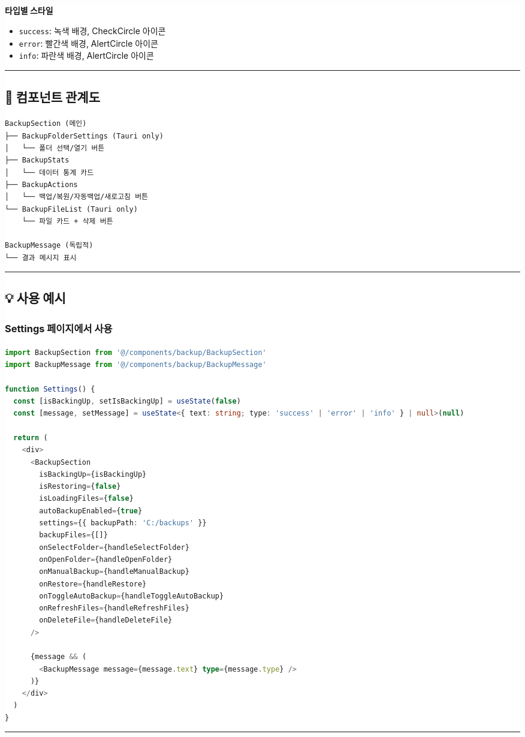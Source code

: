 **타입별 스타일**
- `success`: 녹색 배경, CheckCircle 아이콘
- `error`: 빨간색 배경, AlertCircle 아이콘
- `info`: 파란색 배경, AlertCircle 아이콘

---

## 🔄 컴포넌트 관계도

```
BackupSection (메인)
├── BackupFolderSettings (Tauri only)
│   └── 폴더 선택/열기 버튼
├── BackupStats
│   └── 데이터 통계 카드
├── BackupActions
│   └── 백업/복원/자동백업/새로고침 버튼
└── BackupFileList (Tauri only)
    └── 파일 카드 + 삭제 버튼

BackupMessage (독립적)
└── 결과 메시지 표시
```

---

## 💡 사용 예시

### Settings 페이지에서 사용
```typescript
import BackupSection from '@/components/backup/BackupSection'
import BackupMessage from '@/components/backup/BackupMessage'

function Settings() {
  const [isBackingUp, setIsBackingUp] = useState(false)
  const [message, setMessage] = useState<{ text: string; type: 'success' | 'error' | 'info' } | null>(null)
  
  return (
    <div>
      <BackupSection
        isBackingUp={isBackingUp}
        isRestoring={false}
        isLoadingFiles={false}
        autoBackupEnabled={true}
        settings={{ backupPath: 'C:/backups' }}
        backupFiles={[]}
        onSelectFolder={handleSelectFolder}
        onOpenFolder={handleOpenFolder}
        onManualBackup={handleManualBackup}
        onRestore={handleRestore}
        onToggleAutoBackup={handleToggleAutoBackup}
        onRefreshFiles={handleRefreshFiles}
        onDeleteFile={handleDeleteFile}
      />
      
      {message && (
        <BackupMessage message={message.text} type={message.type} />
      )}
    </div>
  )
}
```

---